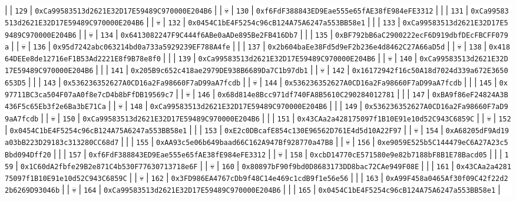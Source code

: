 |  | `129` | `0xCa99583513d2621E32D17E59489C970000E204B6` |
| 💀 | `130` | `0xf6FdF388843ED9Eae555e65fAE38fE984eFE3312` |
|  | `131` | `0xCa99583513d2621E32D17E59489C970000E204B6` |
| 💀 | `132` | `0x0454C1bE4F5254c96cB124A75A6247a553BB58e1` |
|  | `133` | `0xCa99583513d2621E32D17E59489C970000E204B6` |
| 💀 | `134` | `0x6413082247F9C444f6ABe0aADe895Be2FB416Db7` |
|  | `135` | `0xBF792bB6aC2900222ecF6D919dbfDEcFBCFF079a` |
| 💀 | `136` | `0x95d7242abc063214bd0a733a5929239EF788A4fe` |
|  | `137` | `0x2b604baEe38Fd5d9eF2b236e4d8462C27A66aD5d` |
| 💀 | `138` | `0x41864DEEe8de12716eF1B53Ad2221E8f9B78e8f0` |
|  | `139` | `0xCa99583513d2621E32D17E59489C970000E204B6` |
| 💀 | `140` | `0xCa99583513d2621E32D17E59489C970000E204B6` |
|  | `141` | `0x205B9c652c418ae2979DE938B6689Da7C1b97db1` |
| 💀 | `142` | `0x16172942f16c50A18d7024d339a672E3650653D5` |
|  | `143` | `0x536236352627A0CD16a2Fa98660F7aD99aA7fcdb` |
| 💀 | `144` | `0x536236352627A0CD16a2Fa98660F7aD99aA7fcdb` |
|  | `145` | `0x97711BC3ca504F07aA0f8e7cD4b8bFfDB19569c7` |
| 💀 | `146` | `0x68d814e8Bcc971df740FA8B5610C290284012781` |
|  | `147` | `0xBA9f86eF24824A3B436F5c65Eb3f2e6Ba3bE71Ca` |
| 💀 | `148` | `0xCa99583513d2621E32D17E59489C970000E204B6` |
|  | `149` | `0x536236352627A0CD16a2Fa98660F7aD99aA7fcdb` |
| 💀 | `150` | `0xCa99583513d2621E32D17E59489C970000E204B6` |
|  | `151` | `0x43CAa2a428175097f1B10E91e10d52C943C6859C` |
| 💀 | `152` | `0x0454C1bE4F5254c96cB124A75A6247a553BB58e1` |
|  | `153` | `0xE2c0DBcafE854c130E96562D761E4d5d10A22F97` |
| 💀 | `154` | `0xA68205dF9Ad19a03bB223D29183c313280CC68d7` |
|  | `155` | `0xAA93c5e06b649baad66C162A947Bf928770a47B8` |
| 💀 | `156` | `0xe9059E525b5C144479eC6A27A23c5Bbd094Dff20` |
|  | `157` | `0xf6FdF388843ED9Eae555e65fAE38fE984eFE3312` |
| 💀 | `158` | `0xcbD14770cE571580e9e82b7188bF8B1E78Bacd05` |
|  | `159` | `0x1C60dA2fbfe29B2e871C4b530F77630713718e6F` |
| 💀 | `160` | `0x80897bF90f9bd0D8683173DD8bac72CAe949F08E` |
|  | `161` | `0x43CAa2a428175097f1B10E91e10d52C943C6859C` |
| 💀 | `162` | `0x3FD986EA4767cDb9f48C14e469c1cdB9f1e56e56` |
|  | `163` | `0xA99F458a0465Af30f09C42f22d22b6269D93046b` |
| 💀 | `164` | `0xCa99583513d2621E32D17E59489C970000E204B6` |
|  | `165` | `0x0454C1bE4F5254c96cB124A75A6247a553BB58e1` |